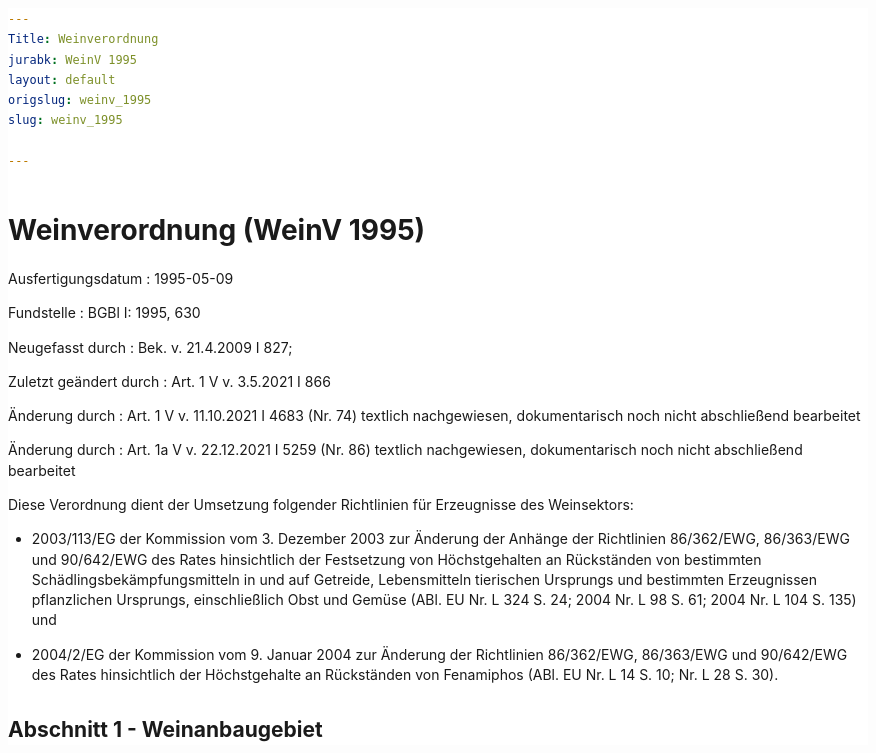 ```yaml
---
Title: Weinverordnung
jurabk: WeinV 1995
layout: default
origslug: weinv_1995
slug: weinv_1995

---
```


# Weinverordnung (WeinV 1995)

Ausfertigungsdatum
:   1995-05-09

Fundstelle
:   BGBl I: 1995, 630

Neugefasst durch
:   Bek. v. 21.4.2009 I 827;

Zuletzt geändert durch
:   Art. 1 V v. 3.5.2021 I 866

Änderung durch
:   Art. 1 V v. 11.10.2021 I 4683 (Nr. 74) textlich nachgewiesen, dokumentarisch noch nicht abschließend bearbeitet

Änderung durch
:   Art. 1a V v. 22.12.2021 I 5259 (Nr. 86) textlich nachgewiesen, dokumentarisch noch nicht abschließend bearbeitet

Diese Verordnung dient der Umsetzung folgender Richtlinien für
Erzeugnisse des Weinsektors:

-   2003/113/EG der Kommission vom 3. Dezember 2003 zur Änderung der
    Anhänge der Richtlinien 86/362/EWG, 86/363/EWG und 90/642/EWG des
    Rates hinsichtlich der Festsetzung von Höchstgehalten an Rückständen
    von bestimmten Schädlingsbekämpfungsmitteln in und auf Getreide,
    Lebensmitteln tierischen Ursprungs und bestimmten Erzeugnissen
    pflanzlichen Ursprungs, einschließlich Obst und Gemüse (ABl. EU Nr. L
    324 S. 24; 2004 Nr. L 98 S. 61; 2004 Nr. L 104 S. 135) und


-   2004/2/EG der Kommission vom 9. Januar 2004 zur Änderung der
    Richtlinien 86/362/EWG, 86/363/EWG und 90/642/EWG des Rates
    hinsichtlich der Höchstgehalte an Rückständen von Fenamiphos (ABl. EU
    Nr. L 14 S. 10; Nr. L 28 S. 30).





## Abschnitt 1 - Weinanbaugebiet

